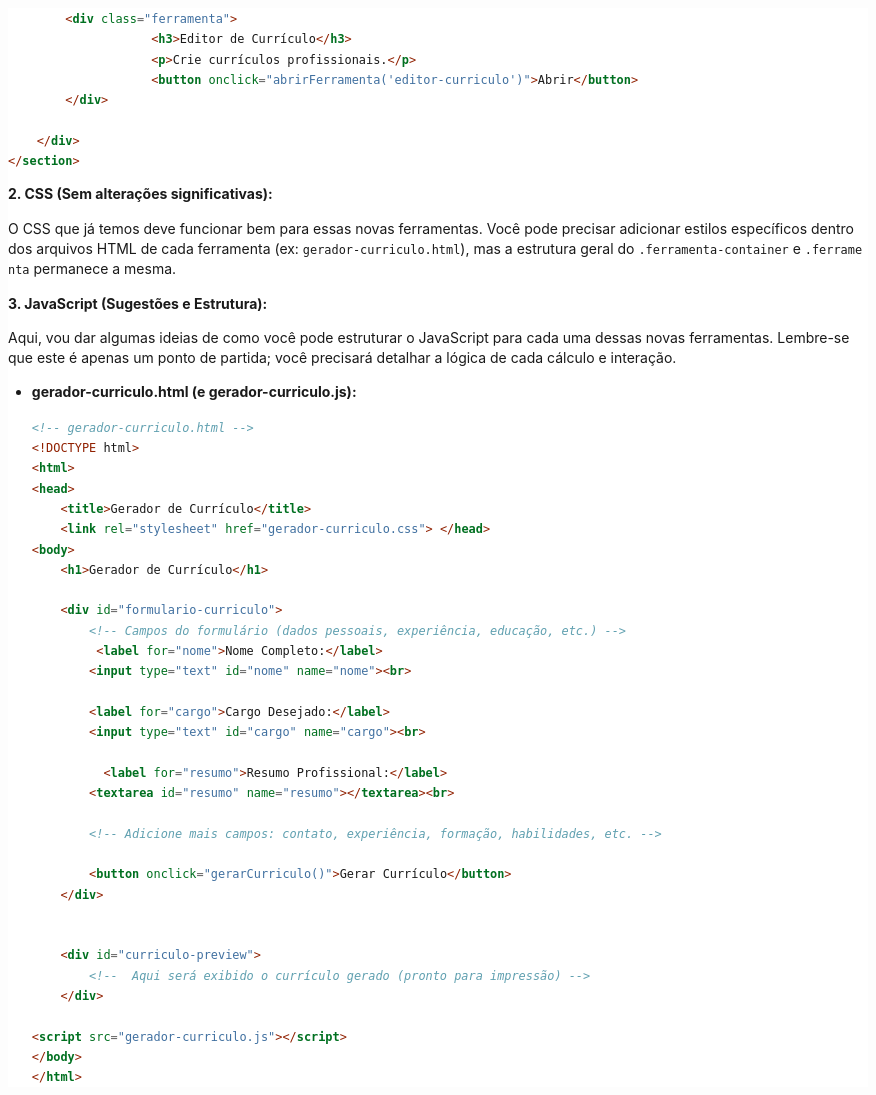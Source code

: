 ```html
        <div class="ferramenta">
                    <h3>Editor de Currículo</h3>
                    <p>Crie currículos profissionais.</p>
                    <button onclick="abrirFerramenta('editor-curriculo')">Abrir</button>
        </div>

    </div>
</section>
```

**2. CSS (Sem alterações significativas):**

O CSS que já temos deve funcionar bem para essas novas ferramentas.  Você pode precisar adicionar estilos específicos dentro dos arquivos HTML de cada ferramenta (ex: `gerador-curriculo.html`), mas a estrutura geral do `.ferramenta-container` e `.ferramenta` permanece a mesma.

**3. JavaScript (Sugestões e Estrutura):**

Aqui, vou dar algumas ideias de como você pode estruturar o JavaScript para cada uma dessas novas ferramentas.  Lembre-se que este é apenas um ponto de partida; você precisará detalhar a lógica de cada cálculo e interação.

*   **gerador-curriculo.html (e gerador-curriculo.js):**

    ```html
    <!-- gerador-curriculo.html -->
    <!DOCTYPE html>
    <html>
    <head>
        <title>Gerador de Currículo</title>
        <link rel="stylesheet" href="gerador-curriculo.css"> </head>
    <body>
        <h1>Gerador de Currículo</h1>

        <div id="formulario-curriculo">
            <!-- Campos do formulário (dados pessoais, experiência, educação, etc.) -->
             <label for="nome">Nome Completo:</label>
            <input type="text" id="nome" name="nome"><br>

            <label for="cargo">Cargo Desejado:</label>
            <input type="text" id="cargo" name="cargo"><br>

              <label for="resumo">Resumo Profissional:</label>
            <textarea id="resumo" name="resumo"></textarea><br>

            <!-- Adicione mais campos: contato, experiência, formação, habilidades, etc. -->

            <button onclick="gerarCurriculo()">Gerar Currículo</button>
        </div>


        <div id="curriculo-preview">
            <!--  Aqui será exibido o currículo gerado (pronto para impressão) -->
        </div>

    <script src="gerador-curriculo.js"></script>
    </body>
    </html>
    ```
